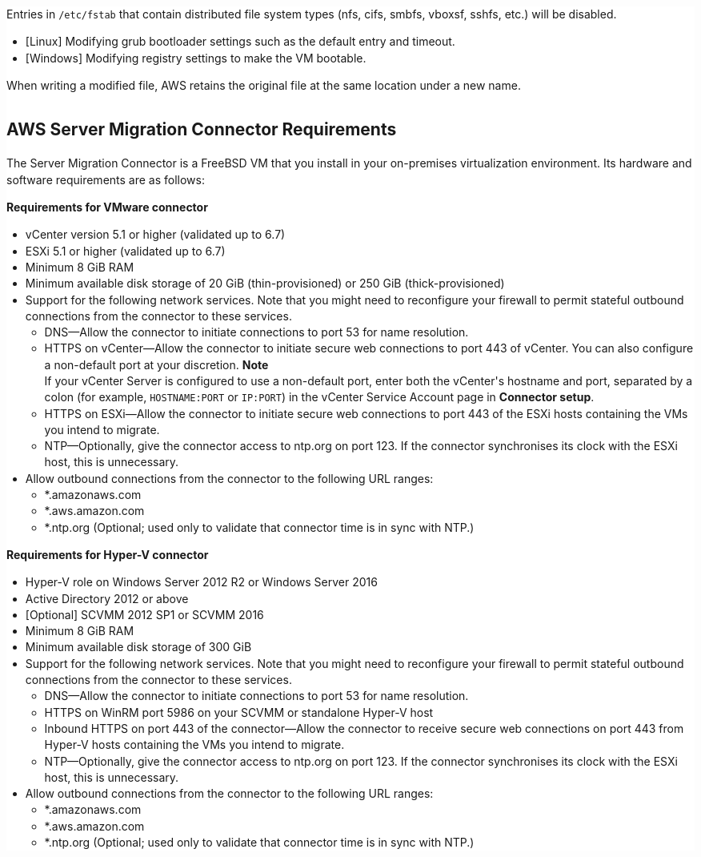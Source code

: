   Entries in `/etc/fstab` that contain distributed file system types \(nfs, cifs, smbfs, vboxsf, sshfs, etc\.\) will be disabled\.
+ \[Linux\] Modifying grub bootloader settings such as the default entry and timeout\.
+ \[Windows\] Modifying registry settings to make the VM bootable\.

When writing a modified file, AWS retains the original file at the same location under a new name\.

## AWS Server Migration Connector Requirements<a name="connector_prereqs"></a>

The Server Migration Connector is a FreeBSD VM that you install in your on\-premises virtualization environment\. Its hardware and software requirements are as follows: 

**Requirements for VMware connector**
+ vCenter version 5\.1 or higher \(validated up to 6\.7\)
+ ESXi 5\.1 or higher \(validated up to 6\.7\)
+ Minimum 8 GiB RAM
+ Minimum available disk storage of 20 GiB \(thin\-provisioned\) or 250 GiB \(thick\-provisioned\)
+ Support for the following network services\. Note that you might need to reconfigure your firewall to permit stateful outbound connections from the connector to these services\.
  + DNS—Allow the connector to initiate connections to port 53 for name resolution\.
  + HTTPS on vCenter—Allow the connector to initiate secure web connections to port 443 of vCenter\. You can also configure a non\-default port at your discretion\.
**Note**  
If your vCenter Server is configured to use a non\-default port, enter both the vCenter's hostname and port, separated by a colon \(for example, `HOSTNAME:PORT` or `IP:PORT`\) in the vCenter Service Account page in **Connector setup**\.
  +  HTTPS on ESXi—Allow the connector to initiate secure web connections to port 443 of the ESXi hosts containing the VMs you intend to migrate\.
  + NTP—Optionally, give the connector access to ntp\.org on port 123\. If the connector synchronises its clock with the ESXi host, this is unnecessary\. 
+ Allow outbound connections from the connector to the following URL ranges: 
  + \*\.amazonaws\.com
  + \*\.aws\.amazon\.com
  + \*\.ntp\.org \(Optional; used only to validate that connector time is in sync with NTP\.\)

**Requirements for Hyper\-V connector**
+ Hyper\-V role on Windows Server 2012 R2 or Windows Server 2016
+ Active Directory 2012 or above
+ \[Optional\] SCVMM 2012 SP1 or SCVMM 2016
+ Minimum 8 GiB RAM
+ Minimum available disk storage of 300 GiB
+ Support for the following network services\. Note that you might need to reconfigure your firewall to permit stateful outbound connections from the connector to these services\.
  + DNS—Allow the connector to initiate connections to port 53 for name resolution\.
  + HTTPS on WinRM port 5986 on your SCVMM or standalone Hyper\-V host
  + Inbound HTTPS on port 443 of the connector—Allow the connector to receive secure web connections on port 443 from Hyper\-V hosts containing the VMs you intend to migrate\.
  + NTP—Optionally, give the connector access to ntp\.org on port 123\. If the connector synchronises its clock with the ESXi host, this is unnecessary\.
+ Allow outbound connections from the connector to the following URL ranges: 
  + \*\.amazonaws\.com
  + \*\.aws\.amazon\.com
  + \*\.ntp\.org \(Optional; used only to validate that connector time is in sync with NTP\.\)<a name="azure-connector-requirements"></a>
